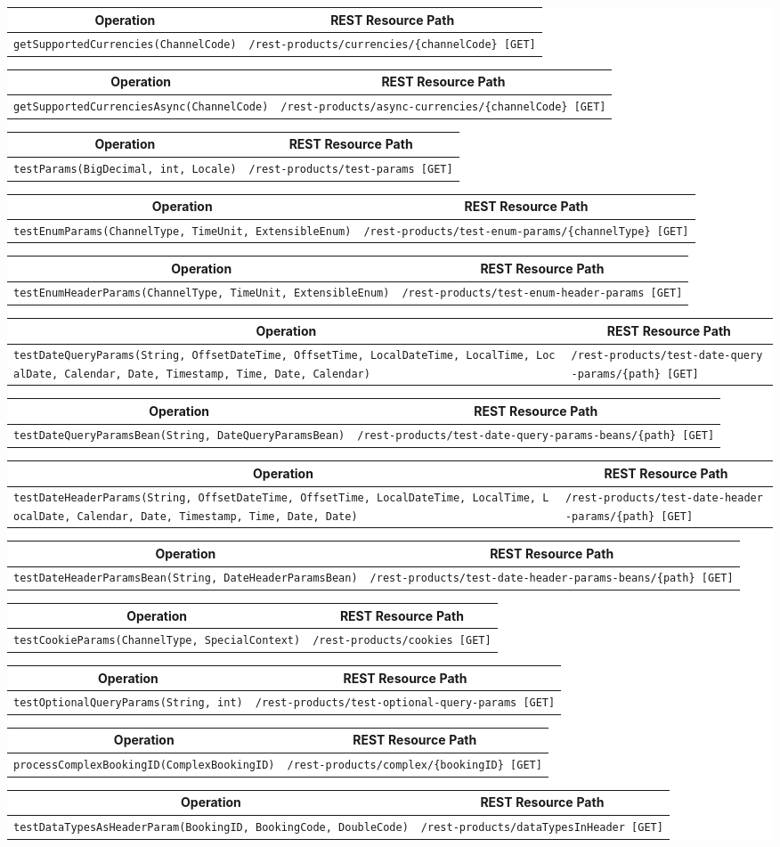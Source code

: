| Operation        | REST Resource Path |
|------------------|---------------|
| `getSupportedCurrencies(ChannelCode)` | `/rest-products/currencies/{channelCode} [GET]` |

| Operation        | REST Resource Path |
|------------------|---------------|
| `getSupportedCurrenciesAsync(ChannelCode)` | `/rest-products/async-currencies/{channelCode} [GET]` |

| Operation        | REST Resource Path |
|------------------|---------------|
| `testParams(BigDecimal, int, Locale)` | `/rest-products/test-params [GET]` |

| Operation        | REST Resource Path |
|------------------|---------------|
| `testEnumParams(ChannelType, TimeUnit, ExtensibleEnum)` | `/rest-products/test-enum-params/{channelType} [GET]` |

| Operation        | REST Resource Path |
|------------------|---------------|
| `testEnumHeaderParams(ChannelType, TimeUnit, ExtensibleEnum)` | `/rest-products/test-enum-header-params [GET]` |

| Operation        | REST Resource Path |
|------------------|---------------|
| `testDateQueryParams(String, OffsetDateTime, OffsetTime, LocalDateTime, LocalTime, LocalDate, Calendar, Date, Timestamp, Time, Date, Calendar)` | `/rest-products/test-date-query-params/{path} [GET]` |

| Operation        | REST Resource Path |
|------------------|---------------|
| `testDateQueryParamsBean(String, DateQueryParamsBean)` | `/rest-products/test-date-query-params-beans/{path} [GET]` |

| Operation        | REST Resource Path |
|------------------|---------------|
| `testDateHeaderParams(String, OffsetDateTime, OffsetTime, LocalDateTime, LocalTime, LocalDate, Calendar, Date, Timestamp, Time, Date, Date)` | `/rest-products/test-date-header-params/{path} [GET]` |

| Operation        | REST Resource Path |
|------------------|---------------|
| `testDateHeaderParamsBean(String, DateHeaderParamsBean)` | `/rest-products/test-date-header-params-beans/{path} [GET]` |

| Operation        | REST Resource Path |
|------------------|---------------|
| `testCookieParams(ChannelType, SpecialContext)` | `/rest-products/cookies [GET]` |

| Operation        | REST Resource Path |
|------------------|---------------|
| `testOptionalQueryParams(String, int)` | `/rest-products/test-optional-query-params [GET]` |

| Operation        | REST Resource Path |
|------------------|---------------|
| `processComplexBookingID(ComplexBookingID)` | `/rest-products/complex/{bookingID} [GET]` |

| Operation        | REST Resource Path |
|------------------|---------------|
| `testDataTypesAsHeaderParam(BookingID, BookingCode, DoubleCode)` | `/rest-products/dataTypesInHeader [GET]` |
